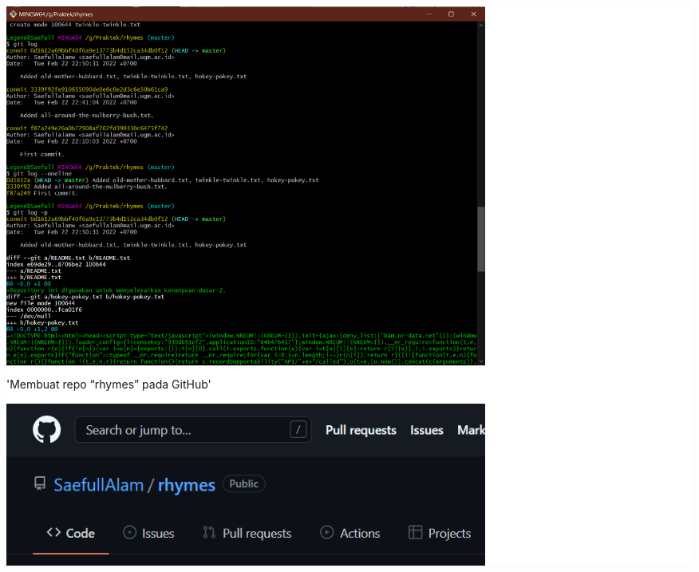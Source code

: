 <img src="images/7.png" align="center" width="600"/>
</div>

'Membuat repo “rhymes” pada GitHub'

<img src="images/8.png" align="center" width="600"/>
</div>
